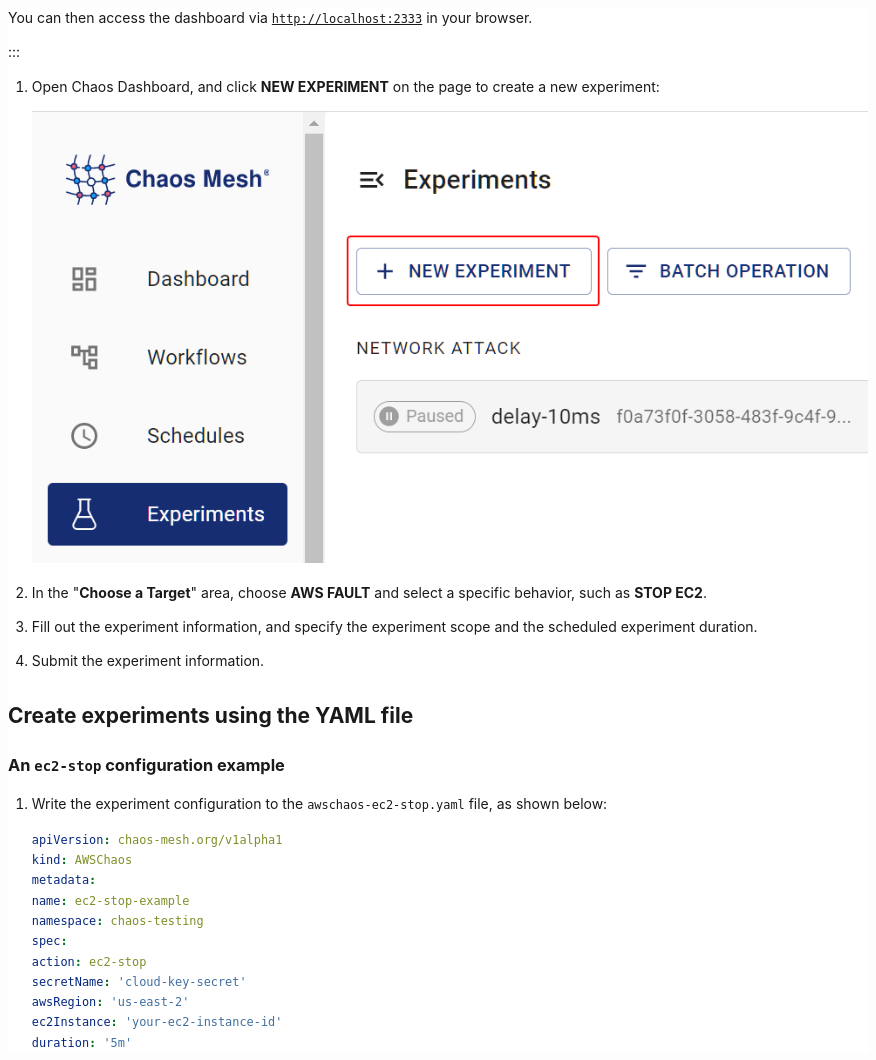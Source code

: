   You can then access the dashboard via [`http://localhost:2333`](http://localhost:2333) in your browser.

:::

1. Open Chaos Dashboard, and click **NEW EXPERIMENT** on the page to create a new experiment:

   ![img](./img/create-new-exp.png)

2. In the "**Choose a Target**" area, choose **AWS FAULT** and select a specific behavior, such as **STOP EC2**.

3. Fill out the experiment information, and specify the experiment scope and the scheduled experiment duration.

4. Submit the experiment information.

## Create experiments using the YAML file

### An `ec2-stop` configuration example

1. Write the experiment configuration to the `awschaos-ec2-stop.yaml` file, as shown below:

   ```yaml
   apiVersion: chaos-mesh.org/v1alpha1
   kind: AWSChaos
   metadata:
   name: ec2-stop-example
   namespace: chaos-testing
   spec:
   action: ec2-stop
   secretName: 'cloud-key-secret'
   awsRegion: 'us-east-2'
   ec2Instance: 'your-ec2-instance-id'
   duration: '5m'
   ```
